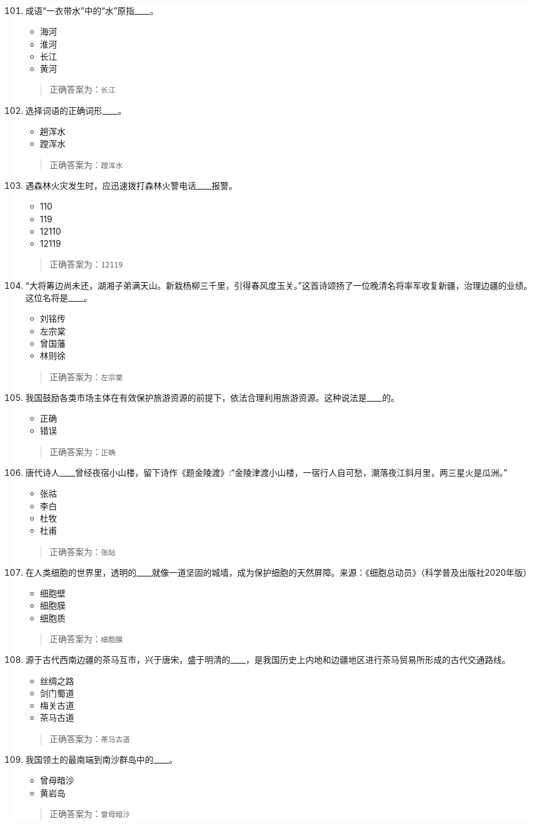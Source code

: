 101. 成语“一衣带水”中的“水”原指____。  
      * 海河  
      * 淮河  
      * 长江  
      * 黄河  
      > 正确答案为：`长江`

102. 选择词语的正确词形____。  
      * 趟浑水  
      * 蹚浑水  
      > 正确答案为：`蹚浑水`

103. 遇森林火灾发生时，应迅速拨打森林火警电话____报警。  
      * 110  
      * 119  
      * 12110  
      * 12119  
      > 正确答案为：`12119`

104. “大将筹边尚未还，湖湘子弟满天山。新栽杨柳三千里，引得春风度玉关。”这首诗颂扬了一位晚清名将率军收复新疆，治理边疆的业绩。这位名将是____。  
      * 刘铭传  
      * 左宗棠  
      * 曾国藩  
      * 林则徐  
      > 正确答案为：`左宗棠`

105. 我国鼓励各类市场主体在有效保护旅游资源的前提下，依法合理利用旅游资源。这种说法是____的。  
      * 正确  
      * 错误  
      > 正确答案为：`正确`

106. 唐代诗人____曾经夜宿小山楼，留下诗作《题金陵渡》:“金陵津渡小山楼，一宿行人自可愁，潮落夜江斜月里，两三星火是瓜洲。”  
      * 张祜  
      * 李白  
      * 杜牧  
      * 杜甫  
      > 正确答案为：`张祜`

107. 在人类细胞的世界里，透明的____就像一道坚固的城墙，成为保护细胞的天然屏障。来源：《细胞总动员》（科学普及出版社2020年版）  
      * 细胞壁  
      * 细胞膜  
      * 细胞质  
      > 正确答案为：`细胞膜`

108. 源于古代西南边疆的茶马互市，兴于唐宋，盛于明清的____，是我国历史上内地和边疆地区进行茶马贸易所形成的古代交通路线。  
      * 丝绸之路  
      * 剑门蜀道  
      * 梅关古道  
      * 茶马古道  
      > 正确答案为：`茶马古道`

109. 我国领土的最南端到南沙群岛中的____。  
      * 曾母暗沙  
      * 黄岩岛  
      > 正确答案为：`曾母暗沙`
